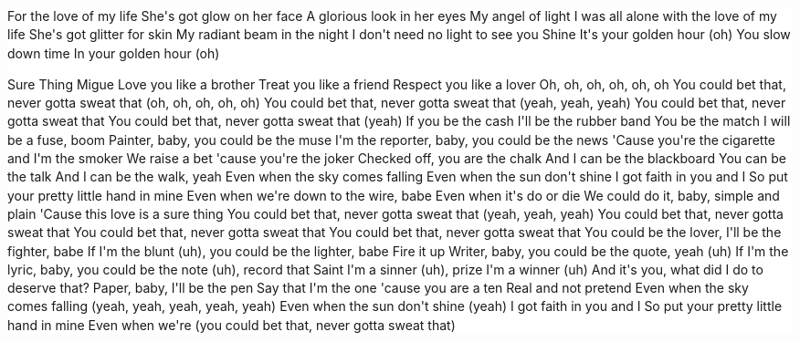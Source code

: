 For the love of my life
She's got glow on her face
A glorious look in her eyes
My angel of light
I was all alone with the love of my life
She's got glitter for skin
My radiant beam in the night
I don't need no light to see you
Shine
It's your golden hour (oh)
You slow down time
In your golden hour (oh)




Sure Thing
Migue
Love you like a brother
Treat you like a friend
Respect you like a lover
Oh, oh, oh, oh, oh, oh
You could bet that, never gotta sweat that (oh, oh, oh, oh, oh)
You could bet that, never gotta sweat that (yeah, yeah, yeah)
You could bet that, never gotta sweat that
You could bet that, never gotta sweat that (yeah)
If you be the cash
I'll be the rubber band
You be the match
I will be a fuse, boom
Painter, baby, you could be the muse
I'm the reporter, baby, you could be the news
'Cause you're the cigarette and I'm the smoker
We raise a bet 'cause you're the joker
Checked off, you are the chalk
And I can be the blackboard
You can be the talk
And I can be the walk, yeah
Even when the sky comes falling
Even when the sun don't shine
I got faith in you and I
So put your pretty little hand in mine
Even when we're down to the wire, babe
Even when it's do or die
We could do it, baby, simple and plain
'Cause this love is a sure thing
You could bet that, never gotta sweat that (yeah, yeah, yeah)
You could bet that, never gotta sweat that
You could bet that, never gotta sweat that
You could bet that, never gotta sweat that
You could be the lover, I'll be the fighter, babe
If I'm the blunt (uh), you could be the lighter, babe
Fire it up
Writer, baby, you could be the quote, yeah (uh)
If I'm the lyric, baby, you could be the note (uh), record that
Saint I'm a sinner (uh), prize I'm a winner (uh)
And it's you, what did I do to deserve that?
Paper, baby, I'll be the pen
Say that I'm the one 'cause you are a ten
Real and not pretend
Even when the sky comes falling (yeah, yeah, yeah, yeah, yeah)
Even when the sun don't shine (yeah)
I got faith in you and I
So put your pretty little hand in mine
Even when we're (you could bet that, never gotta sweat that)